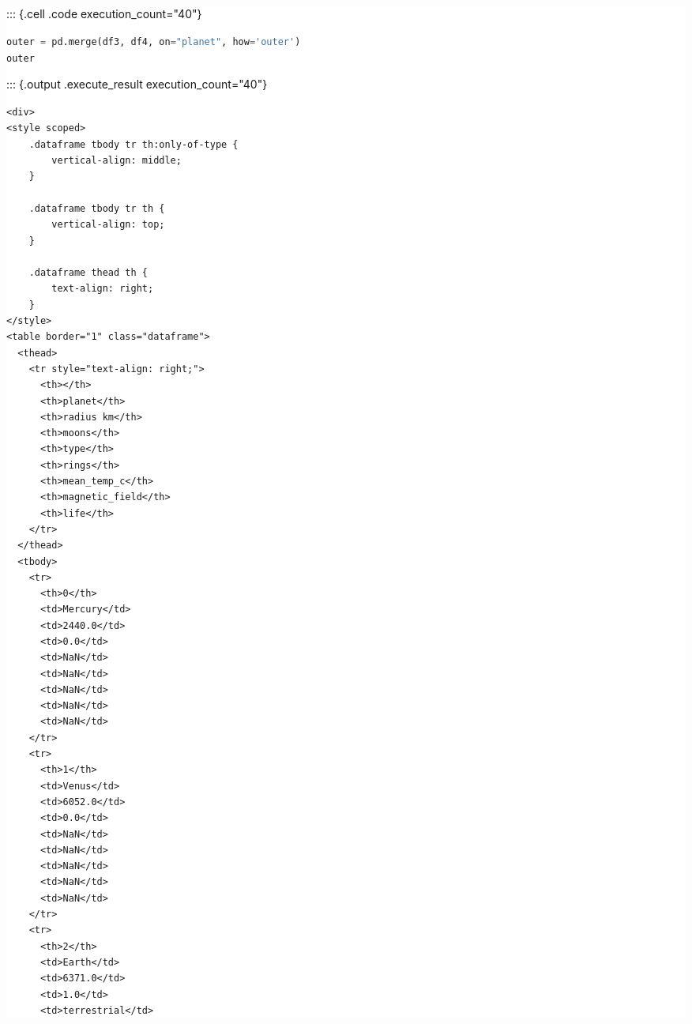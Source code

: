 ::: {.cell .code execution_count="40"}
``` python
outer = pd.merge(df3, df4, on="planet", how='outer')
outer
```

::: {.output .execute_result execution_count="40"}
```{=html}
<div>
<style scoped>
    .dataframe tbody tr th:only-of-type {
        vertical-align: middle;
    }

    .dataframe tbody tr th {
        vertical-align: top;
    }

    .dataframe thead th {
        text-align: right;
    }
</style>
<table border="1" class="dataframe">
  <thead>
    <tr style="text-align: right;">
      <th></th>
      <th>planet</th>
      <th>radius km</th>
      <th>moons</th>
      <th>type</th>
      <th>rings</th>
      <th>mean_temp_c</th>
      <th>magnetic_field</th>
      <th>life</th>
    </tr>
  </thead>
  <tbody>
    <tr>
      <th>0</th>
      <td>Mercury</td>
      <td>2440.0</td>
      <td>0.0</td>
      <td>NaN</td>
      <td>NaN</td>
      <td>NaN</td>
      <td>NaN</td>
      <td>NaN</td>
    </tr>
    <tr>
      <th>1</th>
      <td>Venus</td>
      <td>6052.0</td>
      <td>0.0</td>
      <td>NaN</td>
      <td>NaN</td>
      <td>NaN</td>
      <td>NaN</td>
      <td>NaN</td>
    </tr>
    <tr>
      <th>2</th>
      <td>Earth</td>
      <td>6371.0</td>
      <td>1.0</td>
      <td>terrestrial</td>
```